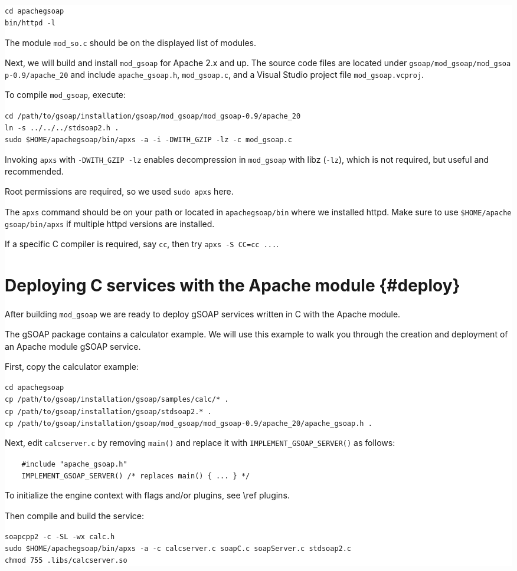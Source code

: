     cd apachegsoap
    bin/httpd -l

The module `mod_so.c` should be on the displayed list of modules.

Next, we will build and install `mod_gsoap` for Apache 2.x and up. The source
code files are located under `gsoap/mod_gsoap/mod_gsoap-0.9/apache_20` and
include `apache_gsoap.h`, `mod_gsoap.c`, and a Visual Studio project file
`mod_gsoap.vcproj`.

To compile `mod_gsoap`, execute:

    cd /path/to/gsoap/installation/gsoap/mod_gsoap/mod_gsoap-0.9/apache_20
    ln -s ../../../stdsoap2.h .
    sudo $HOME/apachegsoap/bin/apxs -a -i -DWITH_GZIP -lz -c mod_gsoap.c

Invoking `apxs` with `-DWITH_GZIP -lz` enables decompression in `mod_gsoap`
with libz (`-lz`), which is not required, but useful and recommended.

Root permissions are required, so we used `sudo apxs` here.

The `apxs` command should be on your path or located in `apachegsoap/bin` where
we installed httpd.  Make sure to use `$HOME/apachegsoap/bin/apxs` if multiple
httpd versions are installed.

If a specific C compiler is required, say `cc`, then try `apxs -S CC=cc ...`.


Deploying C services with the Apache module                            {#deploy}
===========================================

After building `mod_gsoap` we are ready to deploy gSOAP services written in C
with the Apache module.

The gSOAP package contains a calculator example. We will use this example to
walk you through the creation and deployment of an Apache module gSOAP service.

First, copy the calculator example:

    cd apachegsoap
    cp /path/to/gsoap/installation/gsoap/samples/calc/* .
    cp /path/to/gsoap/installation/gsoap/stdsoap2.* .
    cp /path/to/gsoap/installation/gsoap/mod_gsoap/mod_gsoap-0.9/apache_20/apache_gsoap.h .

Next, edit `calcserver.c` by removing `main()` and replace it with
`IMPLEMENT_GSOAP_SERVER()` as follows:

~~~~~~~~~~~~~~~~~~~~~~~~~~~~~~~~~~~~~~~~~~~~~~~~~~~~~~~~~~~~~~~~~~~~~~~~~~~~~~~~{.cpp}
    #include "apache_gsoap.h"
    IMPLEMENT_GSOAP_SERVER() /* replaces main() { ... } */
~~~~~~~~~~~~~~~~~~~~~~~~~~~~~~~~~~~~~~~~~~~~~~~~~~~~~~~~~~~~~~~~~~~~~~~~~~~~~~~~

To initialize the engine context with flags and/or plugins, see \ref plugins.

Then compile and build the service:

    soapcpp2 -c -SL -wx calc.h
    sudo $HOME/apachegsoap/bin/apxs -a -c calcserver.c soapC.c soapServer.c stdsoap2.c
    chmod 755 .libs/calcserver.so
